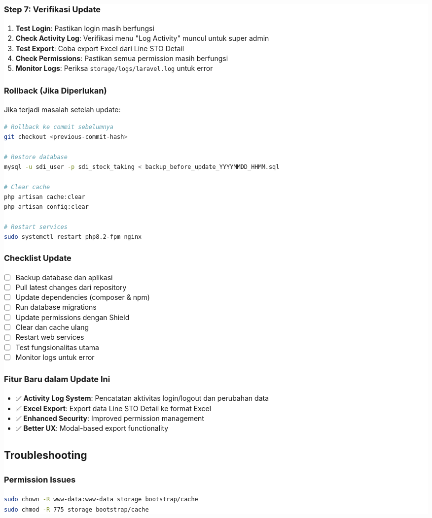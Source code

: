 ### Step 7: Verifikasi Update

1. **Test Login**: Pastikan login masih berfungsi
2. **Check Activity Log**: Verifikasi menu "Log Activity" muncul untuk super admin
3. **Test Export**: Coba export Excel dari Line STO Detail
4. **Check Permissions**: Pastikan semua permission masih berfungsi
5. **Monitor Logs**: Periksa `storage/logs/laravel.log` untuk error

### Rollback (Jika Diperlukan)

Jika terjadi masalah setelah update:

```bash
# Rollback ke commit sebelumnya
git checkout <previous-commit-hash>

# Restore database
mysql -u sdi_user -p sdi_stock_taking < backup_before_update_YYYYMMDD_HHMM.sql

# Clear cache
php artisan cache:clear
php artisan config:clear

# Restart services
sudo systemctl restart php8.2-fpm nginx
```

### Checklist Update

- [ ] Backup database dan aplikasi
- [ ] Pull latest changes dari repository
- [ ] Update dependencies (composer & npm)
- [ ] Run database migrations
- [ ] Update permissions dengan Shield
- [ ] Clear dan cache ulang
- [ ] Restart web services
- [ ] Test fungsionalitas utama
- [ ] Monitor logs untuk error

### Fitur Baru dalam Update Ini

- ✅ **Activity Log System**: Pencatatan aktivitas login/logout dan perubahan data
- ✅ **Excel Export**: Export data Line STO Detail ke format Excel
- ✅ **Enhanced Security**: Improved permission management
- ✅ **Better UX**: Modal-based export functionality

## Troubleshooting

### Permission Issues

```bash
sudo chown -R www-data:www-data storage bootstrap/cache
sudo chmod -R 775 storage bootstrap/cache
```
